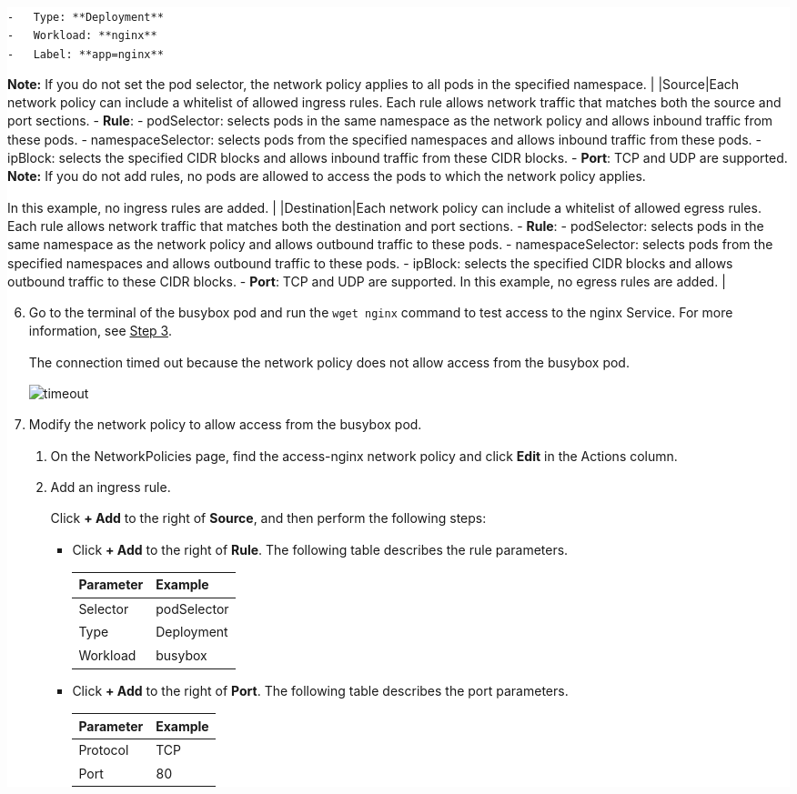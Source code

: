     -   Type: **Deployment**
    -   Workload: **nginx**
    -   Label: **app=nginx**
**Note:** If you do not set the pod selector, the network policy applies to all pods in the specified namespace. |
    |Source|Each network policy can include a whitelist of allowed ingress rules. Each rule allows network traffic that matches both the source and port sections.     -   **Rule**:
        -   podSelector: selects pods in the same namespace as the network policy and allows inbound traffic from these pods.
        -   namespaceSelector: selects pods from the specified namespaces and allows inbound traffic from these pods.
        -   ipBlock: selects the specified CIDR blocks and allows inbound traffic from these CIDR blocks.
    -   **Port**: TCP and UDP are supported.
**Note:** If you do not add rules, no pods are allowed to access the pods to which the network policy applies.

In this example, no ingress rules are added. |
    |Destination|Each network policy can include a whitelist of allowed egress rules. Each rule allows network traffic that matches both the destination and port sections.     -   **Rule**:
        -   podSelector: selects pods in the same namespace as the network policy and allows outbound traffic to these pods.
        -   namespaceSelector: selects pods from the specified namespaces and allows outbound traffic to these pods.
        -   ipBlock: selects the specified CIDR blocks and allows outbound traffic to these CIDR blocks.
    -   **Port**: TCP and UDP are supported.
In this example, no egress rules are added. |

6.  Go to the terminal of the busybox pod and run the `wget nginx` command to test access to the nginx Service. For more information, see [Step 3](#step_a7x_mb4_jf4).

    The connection timed out because the network policy does not allow access from the busybox pod.

    ![timeout](https://help-static-aliyun-doc.aliyuncs.com/assets/img/en-US/8960557261/p286629.png)

7.  Modify the network policy to allow access from the busybox pod.

    1.  On the NetworkPolicies page, find the access-nginx network policy and click **Edit** in the Actions column.

    2.  Add an ingress rule.

        Click **+ Add** to the right of **Source**, and then perform the following steps:

        -   Click **+ Add** to the right of **Rule**. The following table describes the rule parameters.

            |Parameter|Example|
            |---------|-------|
            |Selector|podSelector|
            |Type|Deployment|
            |Workload|busybox|

        -   Click **+ Add** to the right of **Port**. The following table describes the port parameters.

            |Parameter|Example|
            |---------|-------|
            |Protocol|TCP|
            |Port|80|
